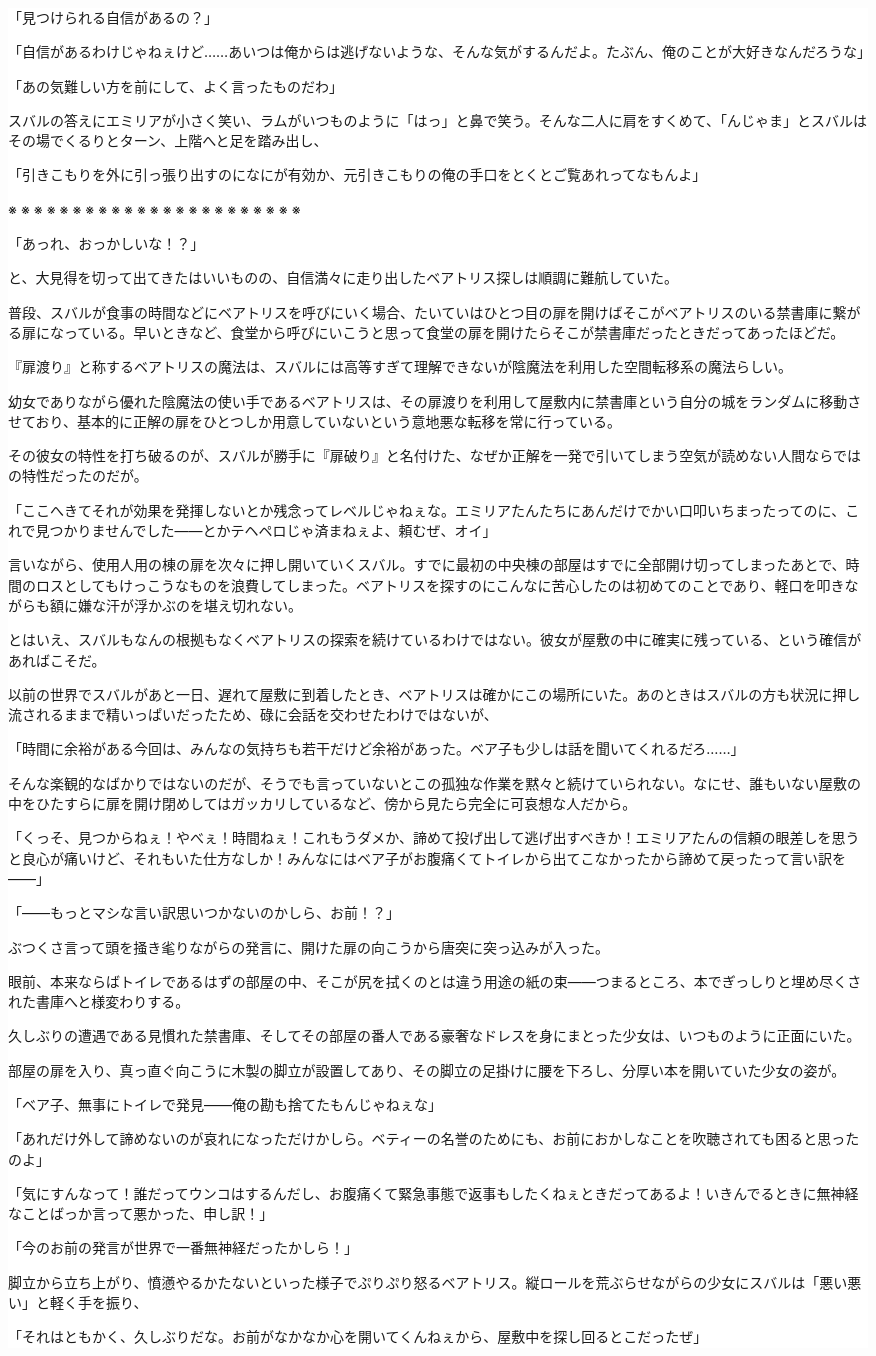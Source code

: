 「見つけられる自信があるの？」

「自信があるわけじゃねぇけど……あいつは俺からは逃げないような、そんな気がするんだよ。たぶん、俺のことが大好きなんだろうな」

「あの気難しい方を前にして、よく言ったものだわ」

スバルの答えにエミリアが小さく笑い、ラムがいつものように「はっ」と鼻で笑う。そんな二人に肩をすくめて、「んじゃま」とスバルはその場でくるりとターン、上階へと足を踏み出し、

「引きこもりを外に引っ張り出すのになにが有効か、元引きこもりの俺の手口をとくとご覧あれってなもんよ」

※ ※ ※ ※ ※ ※ ※ ※ ※ ※ ※ ※ ※ ※ ※ ※ ※ ※ ※ ※ ※ ※ ※

「あっれ、おっかしいな！？」

と、大見得を切って出てきたはいいものの、自信満々に走り出したベアトリス探しは順調に難航していた。

普段、スバルが食事の時間などにベアトリスを呼びにいく場合、たいていはひとつ目の扉を開けばそこがベアトリスのいる禁書庫に繋がる扉になっている。早いときなど、食堂から呼びにいこうと思って食堂の扉を開けたらそこが禁書庫だったときだってあったほどだ。

『扉渡り』と称するベアトリスの魔法は、スバルには高等すぎて理解できないが陰魔法を利用した空間転移系の魔法らしい。

幼女でありながら優れた陰魔法の使い手であるベアトリスは、その扉渡りを利用して屋敷内に禁書庫という自分の城をランダムに移動させており、基本的に正解の扉をひとつしか用意していないという意地悪な転移を常に行っている。

その彼女の特性を打ち破るのが、スバルが勝手に『扉破り』と名付けた、なぜか正解を一発で引いてしまう空気が読めない人間ならではの特性だったのだが。

「ここへきてそれが効果を発揮しないとか残念ってレベルじゃねぇな。エミリアたんたちにあんだけでかい口叩いちまったってのに、これで見つかりませんでした――とかテヘペロじゃ済まねぇよ、頼むぜ、オイ」

言いながら、使用人用の棟の扉を次々に押し開いていくスバル。すでに最初の中央棟の部屋はすでに全部開け切ってしまったあとで、時間のロスとしてもけっこうなものを浪費してしまった。ベアトリスを探すのにこんなに苦心したのは初めてのことであり、軽口を叩きながらも額に嫌な汗が浮かぶのを堪え切れない。

とはいえ、スバルもなんの根拠もなくベアトリスの探索を続けているわけではない。彼女が屋敷の中に確実に残っている、という確信があればこそだ。

以前の世界でスバルがあと一日、遅れて屋敷に到着したとき、ベアトリスは確かにこの場所にいた。あのときはスバルの方も状況に押し流されるままで精いっぱいだったため、碌に会話を交わせたわけではないが、

「時間に余裕がある今回は、みんなの気持ちも若干だけど余裕があった。ベア子も少しは話を聞いてくれるだろ……」

そんな楽観的なばかりではないのだが、そうでも言っていないとこの孤独な作業を黙々と続けていられない。なにせ、誰もいない屋敷の中をひたすらに扉を開け閉めしてはガッカリしているなど、傍から見たら完全に可哀想な人だから。

「くっそ、見つからねぇ！やべぇ！時間ねぇ！これもうダメか、諦めて投げ出して逃げ出すべきか！エミリアたんの信頼の眼差しを思うと良心が痛いけど、それもいた仕方なしか！みんなにはベア子がお腹痛くてトイレから出てこなかったから諦めて戻ったって言い訳を――」

「――もっとマシな言い訳思いつかないのかしら、お前！？」

ぶつくさ言って頭を掻き毟りながらの発言に、開けた扉の向こうから唐突に突っ込みが入った。

眼前、本来ならばトイレであるはずの部屋の中、そこが尻を拭くのとは違う用途の紙の束――つまるところ、本でぎっしりと埋め尽くされた書庫へと様変わりする。

久しぶりの遭遇である見慣れた禁書庫、そしてその部屋の番人である豪奢なドレスを身にまとった少女は、いつものように正面にいた。

部屋の扉を入り、真っ直ぐ向こうに木製の脚立が設置してあり、その脚立の足掛けに腰を下ろし、分厚い本を開いていた少女の姿が。

「ベア子、無事にトイレで発見――俺の勘も捨てたもんじゃねぇな」

「あれだけ外して諦めないのが哀れになっただけかしら。ベティーの名誉のためにも、お前におかしなことを吹聴されても困ると思ったのよ」

「気にすんなって！誰だってウンコはするんだし、お腹痛くて緊急事態で返事もしたくねぇときだってあるよ！いきんでるときに無神経なことばっか言って悪かった、申し訳！」

「今のお前の発言が世界で一番無神経だったかしら！」

脚立から立ち上がり、憤懣やるかたないといった様子でぷりぷり怒るベアトリス。縦ロールを荒ぶらせながらの少女にスバルは「悪い悪い」と軽く手を振り、

「それはともかく、久しぶりだな。お前がなかなか心を開いてくんねぇから、屋敷中を探し回るとこだったぜ」
